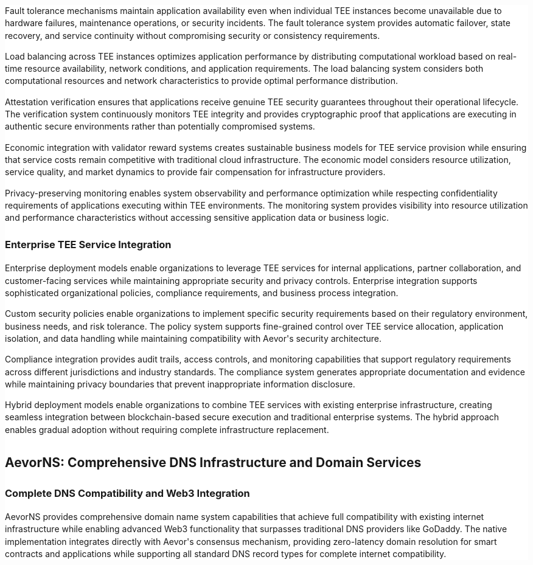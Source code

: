 Fault tolerance mechanisms maintain application availability even when individual TEE instances become unavailable due to hardware failures, maintenance operations, or security incidents. The fault tolerance system provides automatic failover, state recovery, and service continuity without compromising security or consistency requirements.

Load balancing across TEE instances optimizes application performance by distributing computational workload based on real-time resource availability, network conditions, and application requirements. The load balancing system considers both computational resources and network characteristics to provide optimal performance distribution.

Attestation verification ensures that applications receive genuine TEE security guarantees throughout their operational lifecycle. The verification system continuously monitors TEE integrity and provides cryptographic proof that applications are executing in authentic secure environments rather than potentially compromised systems.

Economic integration with validator reward systems creates sustainable business models for TEE service provision while ensuring that service costs remain competitive with traditional cloud infrastructure. The economic model considers resource utilization, service quality, and market dynamics to provide fair compensation for infrastructure providers.

Privacy-preserving monitoring enables system observability and performance optimization while respecting confidentiality requirements of applications executing within TEE environments. The monitoring system provides visibility into resource utilization and performance characteristics without accessing sensitive application data or business logic.

### Enterprise TEE Service Integration

Enterprise deployment models enable organizations to leverage TEE services for internal applications, partner collaboration, and customer-facing services while maintaining appropriate security and privacy controls. Enterprise integration supports sophisticated organizational policies, compliance requirements, and business process integration.

Custom security policies enable organizations to implement specific security requirements based on their regulatory environment, business needs, and risk tolerance. The policy system supports fine-grained control over TEE service allocation, application isolation, and data handling while maintaining compatibility with Aevor's security architecture.

Compliance integration provides audit trails, access controls, and monitoring capabilities that support regulatory requirements across different jurisdictions and industry standards. The compliance system generates appropriate documentation and evidence while maintaining privacy boundaries that prevent inappropriate information disclosure.

Hybrid deployment models enable organizations to combine TEE services with existing enterprise infrastructure, creating seamless integration between blockchain-based secure execution and traditional enterprise systems. The hybrid approach enables gradual adoption without requiring complete infrastructure replacement.

## AevorNS: Comprehensive DNS Infrastructure and Domain Services

### Complete DNS Compatibility and Web3 Integration

AevorNS provides comprehensive domain name system capabilities that achieve full compatibility with existing internet infrastructure while enabling advanced Web3 functionality that surpasses traditional DNS providers like GoDaddy. The native implementation integrates directly with Aevor's consensus mechanism, providing zero-latency domain resolution for smart contracts and applications while supporting all standard DNS record types for complete internet compatibility.
